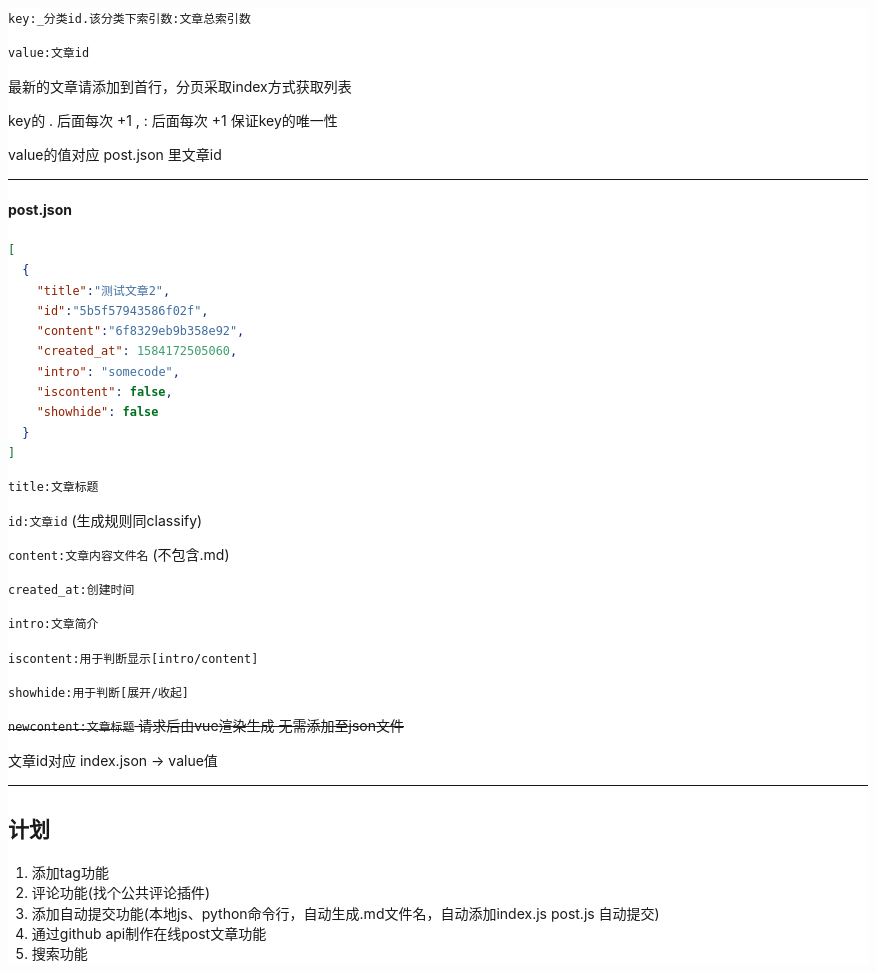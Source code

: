 ```key:_分类id.该分类下索引数:文章总索引数```

```value:文章id```

最新的文章请添加到首行，分页采取index方式获取列表

key的 .  后面每次 +1 , : 后面每次 +1 保证key的唯一性

value的值对应 post.json 里文章id

***

#### <a name="#post">post.json</a>

```json
[
  {
    "title":"测试文章2", 
    "id":"5b5f57943586f02f",
    "content":"6f8329eb9b358e92",
    "created_at": 1584172505060,
    "intro": "somecode",
    "iscontent": false,
    "showhide": false
  }
]
```

```title:文章标题```

```id:文章id``` (生成规则同classify)

```content:文章内容文件名``` (不包含.md)

```created_at:创建时间```

```intro:文章简介```

```iscontent:用于判断显示[intro/content]```

```showhide:用于判断[展开/收起]```

~~```newcontent:文章标题``` 请求后由vue渲染生成 无需添加至json文件~~

文章id对应 index.json -> value值

---

## 计划

1. 添加tag功能
2. 评论功能(找个公共评论插件)
3. 添加自动提交功能(本地js、python命令行，自动生成.md文件名，自动添加index.js post.js 自动提交)
4. 通过github api制作在线post文章功能
5. 搜索功能